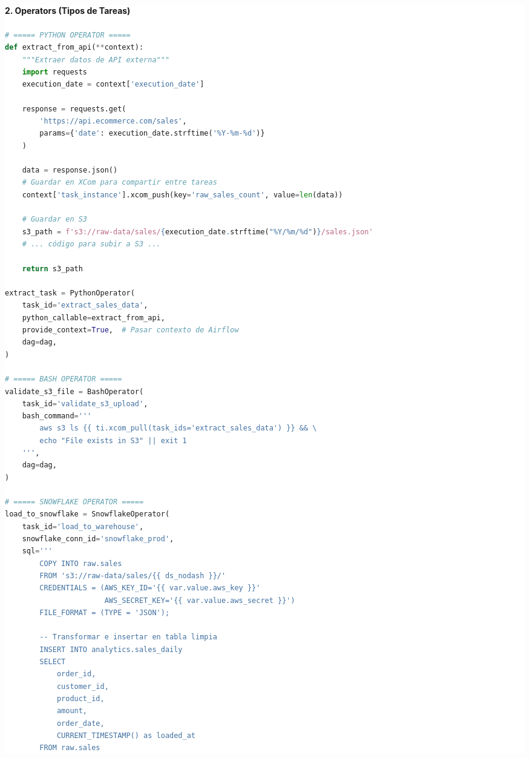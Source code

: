 ```python
```

#### 2. Operators (Tipos de Tareas)

```python
# ===== PYTHON OPERATOR =====
def extract_from_api(**context):
    """Extraer datos de API externa"""
    import requests
    execution_date = context['execution_date']

    response = requests.get(
        'https://api.ecommerce.com/sales',
        params={'date': execution_date.strftime('%Y-%m-%d')}
    )

    data = response.json()
    # Guardar en XCom para compartir entre tareas
    context['task_instance'].xcom_push(key='raw_sales_count', value=len(data))

    # Guardar en S3
    s3_path = f's3://raw-data/sales/{execution_date.strftime("%Y/%m/%d")}/sales.json'
    # ... código para subir a S3 ...

    return s3_path

extract_task = PythonOperator(
    task_id='extract_sales_data',
    python_callable=extract_from_api,
    provide_context=True,  # Pasar contexto de Airflow
    dag=dag,
)

# ===== BASH OPERATOR =====
validate_s3_file = BashOperator(
    task_id='validate_s3_upload',
    bash_command='''
        aws s3 ls {{ ti.xcom_pull(task_ids='extract_sales_data') }} && \
        echo "File exists in S3" || exit 1
    ''',
    dag=dag,
)

# ===== SNOWFLAKE OPERATOR =====
load_to_snowflake = SnowflakeOperator(
    task_id='load_to_warehouse',
    snowflake_conn_id='snowflake_prod',
    sql='''
        COPY INTO raw.sales
        FROM 's3://raw-data/sales/{{ ds_nodash }}/'
        CREDENTIALS = (AWS_KEY_ID='{{ var.value.aws_key }}'
                       AWS_SECRET_KEY='{{ var.value.aws_secret }}')
        FILE_FORMAT = (TYPE = 'JSON');

        -- Transformar e insertar en tabla limpia
        INSERT INTO analytics.sales_daily
        SELECT
            order_id,
            customer_id,
            product_id,
            amount,
            order_date,
            CURRENT_TIMESTAMP() as loaded_at
        FROM raw.sales
```